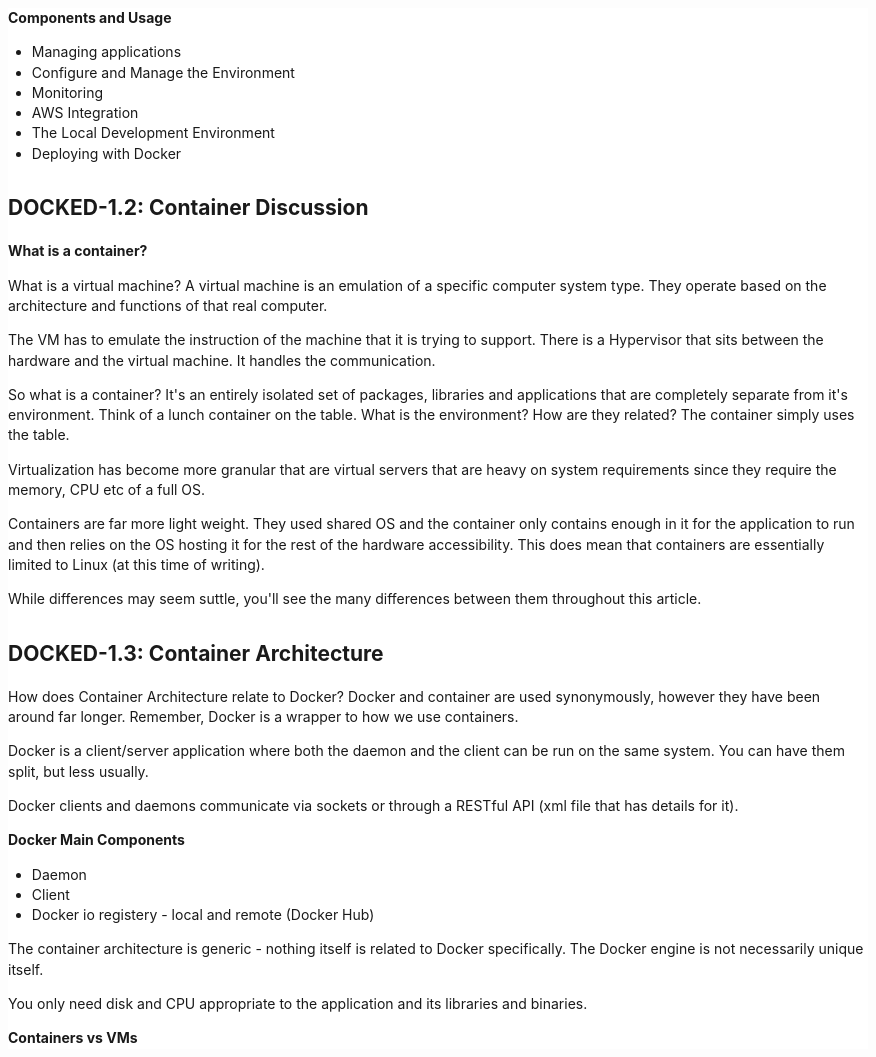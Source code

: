 **Components and Usage**

*   Managing applications
*   Configure and Manage the Environment
*   Monitoring
*   AWS Integration
*   The Local Development Environment
*   Deploying with Docker

## DOCKED-1.2: Container Discussion

**What is a container?**

What is a virtual machine? A virtual machine is an emulation of a specific computer system type. They operate based on the architecture and functions of that real computer.

The VM has to emulate the instruction of the machine that it is trying to support. There is a Hypervisor that sits between the hardware and the virtual machine. It handles the communication.

So what is a container? It's an entirely isolated set of packages, libraries and applications that are completely separate from it's environment. Think of a lunch container on the table. What is the environment? How are they related? The container simply uses the table.

Virtualization has become more granular that are virtual servers that are heavy on system requirements since they require the memory, CPU etc of a full OS.

Containers are far more light weight. They used shared OS and the container only contains enough in it for the application to run and then relies on the OS hosting it for the rest of the hardware accessibility. This does mean that containers are essentially limited to Linux (at this time of writing).

While differences may seem suttle, you'll see the many differences between them throughout this article.

## DOCKED-1.3: Container Architecture

How does Container Architecture relate to Docker? Docker and container are used synonymously, however they have been around far longer. Remember, Docker is a wrapper to how we use containers.

Docker is a client/server application where both the daemon and the client can be run on the same system. You can have them split, but less usually.

Docker clients and daemons communicate via sockets or through a RESTful API (xml file that has details for it).

**Docker Main Components**

*   Daemon
*   Client
*   Docker io registery - local and remote (Docker Hub)

The container architecture is generic - nothing itself is related to Docker specifically. The Docker engine is not necessarily unique itself.

You only need disk and CPU appropriate to the application and its libraries and binaries.

**Containers vs VMs**
